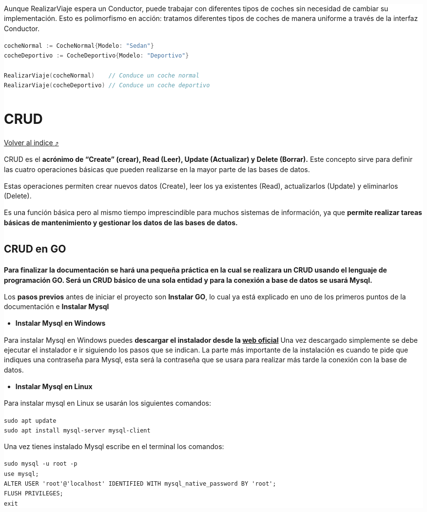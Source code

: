 Aunque RealizarViaje espera un Conductor, puede trabajar con diferentes tipos de coches sin necesidad de cambiar su implementación. Esto es polimorfismo en acción: tratamos diferentes tipos de coches de manera uniforme a través de la interfaz Conductor.

```go
cocheNormal := CocheNormal{Modelo: "Sedan"}
cocheDeportivo := CocheDeportivo{Modelo: "Deportivo"}

RealizarViaje(cocheNormal)    // Conduce un coche normal
RealizarViaje(cocheDeportivo) // Conduce un coche deportivo
```

<div style="page-break-after: always;"></div>

# CRUD
[Volver al indice :arrow_heading_up:](#indice)

CRUD es el **acrónimo de “Create” (crear), Read (Leer), Update (Actualizar) y Delete (Borrar).** Este concepto sirve para definir las cuatro operaciones básicas que pueden realizarse en la mayor parte de las bases de datos.

Estas operaciones permiten crear nuevos datos (Create), leer los ya existentes (Read), actualizarlos (Update) y eliminarlos (Delete).

Es una función básica pero al mismo tiempo imprescindible para muchos sistemas de información, ya que **permite realizar tareas básicas de mantenimiento y gestionar los datos de las bases de datos.**


## CRUD en GO
**Para finalizar la documentación se hará una pequeña práctica en la cual se realizara un CRUD usando el lenguaje de programación GO. Será un CRUD básico de una sola entidad y para la conexión a base de datos se usará Mysql.**

Los **pasos previos** antes de iniciar el proyecto son **Instalar GO**, lo cual ya está explicado en uno de los primeros puntos de la documentación e **Instalar Mysql**

- **Instalar Mysql en Windows**

Para instalar Mysql en Windows puedes **descargar el instalador desde la [web oficial](https://dev.mysql.com/downloads/installer/)** Una vez descargado simplemente se debe ejecutar el instalador e ir siguiendo los pasos que se indican. La parte más importante de la instalación es cuando te pide que indiques una contraseña para Mysql, esta será la contraseña que se usara para realizar más tarde la conexión con la base de datos.

- **Instalar Mysql en Linux**

Para instalar mysql en Linux se usarán los siguientes comandos:

```code
sudo apt update
sudo apt install mysql-server mysql-client
```

Una vez tienes instalado Mysql escribe en el terminal los comandos:

```code
sudo mysql -u root -p
use mysql;
ALTER USER 'root'@'localhost' IDENTIFIED WITH mysql_native_password BY 'root';
FLUSH PRIVILEGES;
exit
```
